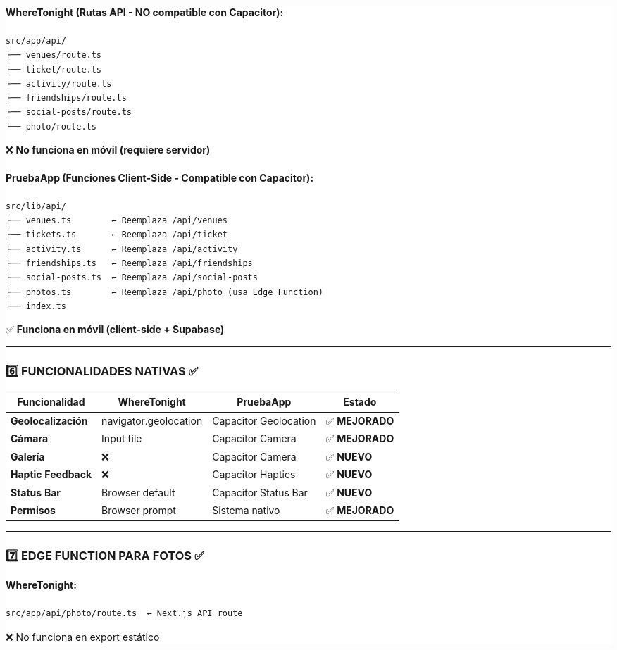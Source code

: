 #### WhereTonight (Rutas API - NO compatible con Capacitor):
```
src/app/api/
├── venues/route.ts
├── ticket/route.ts
├── activity/route.ts
├── friendships/route.ts
├── social-posts/route.ts
└── photo/route.ts
```
❌ **No funciona en móvil (requiere servidor)**

#### PruebaApp (Funciones Client-Side - Compatible con Capacitor):
```
src/lib/api/
├── venues.ts        ← Reemplaza /api/venues
├── tickets.ts       ← Reemplaza /api/ticket
├── activity.ts      ← Reemplaza /api/activity
├── friendships.ts   ← Reemplaza /api/friendships
├── social-posts.ts  ← Reemplaza /api/social-posts
├── photos.ts        ← Reemplaza /api/photo (usa Edge Function)
└── index.ts
```
✅ **Funciona en móvil (client-side + Supabase)**

---

### 6️⃣ **FUNCIONALIDADES NATIVAS** ✅

| Funcionalidad | WhereTonight | PruebaApp | Estado |
|---------------|--------------|-----------|--------|
| **Geolocalización** | navigator.geolocation | Capacitor Geolocation | ✅ **MEJORADO** |
| **Cámara** | Input file | Capacitor Camera | ✅ **MEJORADO** |
| **Galería** | ❌ | Capacitor Camera | ✅ **NUEVO** |
| **Haptic Feedback** | ❌ | Capacitor Haptics | ✅ **NUEVO** |
| **Status Bar** | Browser default | Capacitor Status Bar | ✅ **NUEVO** |
| **Permisos** | Browser prompt | Sistema nativo | ✅ **MEJORADO** |

---

### 7️⃣ **EDGE FUNCTION PARA FOTOS** ✅

#### WhereTonight:
```
src/app/api/photo/route.ts  ← Next.js API route
```
❌ No funciona en export estático
